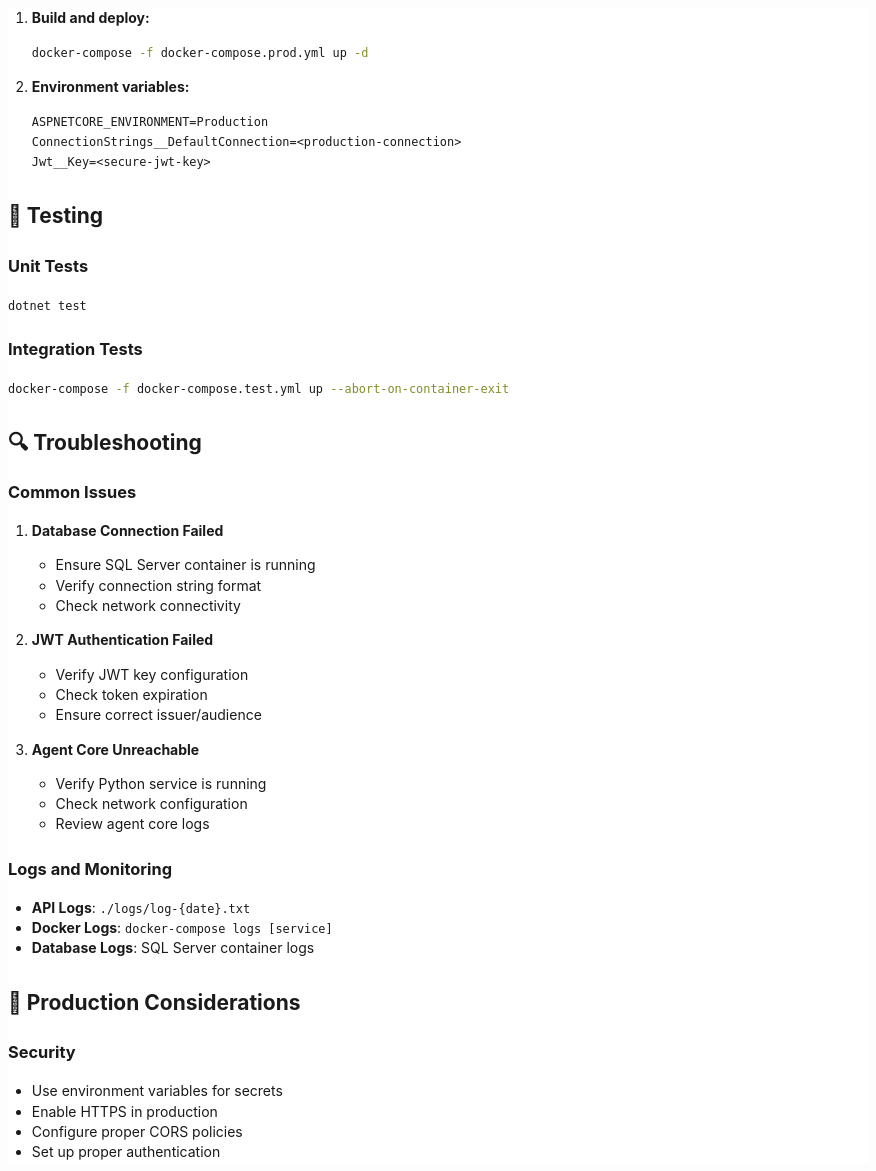1. **Build and deploy:**
   ```bash
   docker-compose -f docker-compose.prod.yml up -d
   ```

2. **Environment variables:**
   ```env
   ASPNETCORE_ENVIRONMENT=Production
   ConnectionStrings__DefaultConnection=<production-connection>
   Jwt__Key=<secure-jwt-key>
   ```

## 🧪 Testing

### Unit Tests
```bash
dotnet test
```

### Integration Tests
```bash
docker-compose -f docker-compose.test.yml up --abort-on-container-exit
```

## 🔍 Troubleshooting

### Common Issues

1. **Database Connection Failed**
   - Ensure SQL Server container is running
   - Verify connection string format
   - Check network connectivity

2. **JWT Authentication Failed**
   - Verify JWT key configuration
   - Check token expiration
   - Ensure correct issuer/audience

3. **Agent Core Unreachable**
   - Verify Python service is running
   - Check network configuration
   - Review agent core logs

### Logs and Monitoring

- **API Logs**: `./logs/log-{date}.txt`
- **Docker Logs**: `docker-compose logs [service]`
- **Database Logs**: SQL Server container logs

## 🚀 Production Considerations

### Security
- Use environment variables for secrets
- Enable HTTPS in production
- Configure proper CORS policies
- Set up proper authentication
